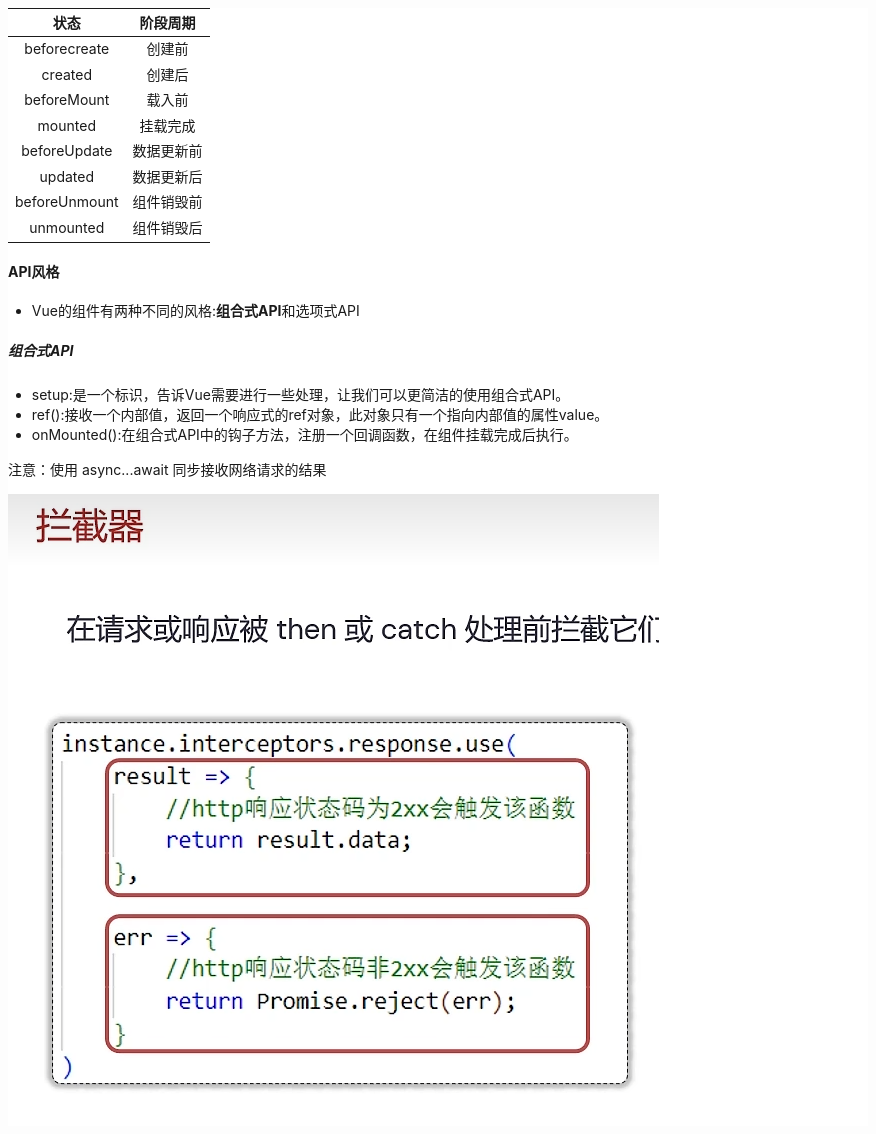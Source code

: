 |     状态      |  阶段周期  |
| :-----------: | :--------: |
| beforecreate  |   创建前   |
|    created    |   创建后   |
|  beforeMount  |   载入前   |
|    mounted    |  挂载完成  |
| beforeUpdate  | 数据更新前 |
|    updated    | 数据更新后 |
| beforeUnmount | 组件销毁前 |
|   unmounted   | 组件销毁后 |



#### API风格

- Vue的组件有两种不同的风格:**组合式API**和选项式API

##### 组合式API

- setup:是一个标识，告诉Vue需要进行一些处理，让我们可以更简洁的使用组合式API。
- ref():接收一个内部值，返回一个响应式的ref对象，此对象只有一个指向内部值的属性value。
- onMounted():在组合式API中的钩子方法，注册一个回调函数，在组件挂载完成后执行。

注意：使用 async...await 同步接收网络请求的结果

![image-20240707130336900](images/注释合集/image-20240707130336900.png)
